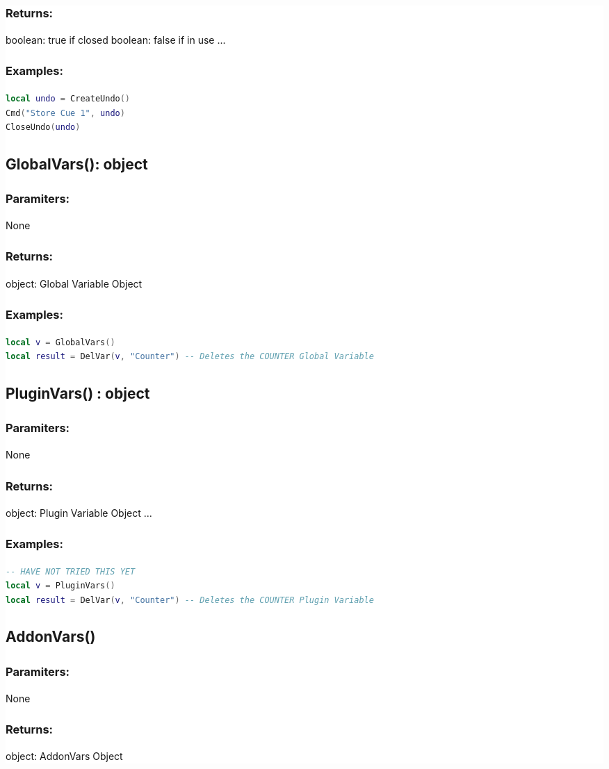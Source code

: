 ### Returns:
boolean: true if closed
boolean: false if in use
...

### Examples:
```lua
local undo = CreateUndo()
Cmd("Store Cue 1", undo)
CloseUndo(undo)
```


<a name="GlobalVars"></a>

## GlobalVars(): object
### Paramiters:
None

### Returns:
object: Global Variable Object

### Examples:
```lua
local v = GlobalVars()
local result = DelVar(v, "Counter") -- Deletes the COUNTER Global Variable
```

<a name="PluginVars"></a>

## PluginVars() : object
### Paramiters:
None
### Returns:
object: Plugin Variable Object
...

### Examples:
```lua
-- HAVE NOT TRIED THIS YET
local v = PluginVars()
local result = DelVar(v, "Counter") -- Deletes the COUNTER Plugin Variable
```


<a name="AddonVars"></a>

## AddonVars()
### Paramiters:
None
### Returns:
object: AddonVars Object
